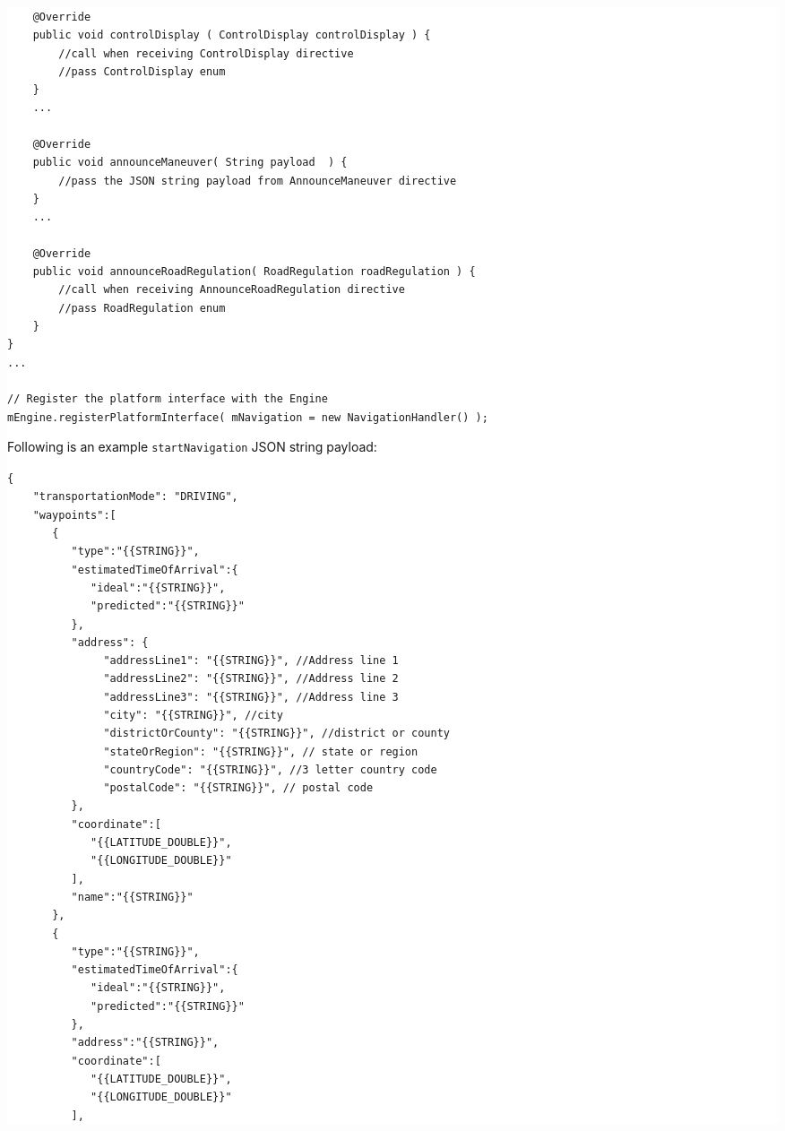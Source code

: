 ```
    @Override
    public void controlDisplay ( ControlDisplay controlDisplay ) {
        //call when receiving ControlDisplay directive
        //pass ControlDisplay enum
    }
    ...
    
    @Override
    public void announceManeuver( String payload  ) {
        //pass the JSON string payload from AnnounceManeuver directive
    }
    ...
    
    @Override
    public void announceRoadRegulation( RoadRegulation roadRegulation ) {
        //call when receiving AnnounceRoadRegulation directive
        //pass RoadRegulation enum
    } 
}
...

// Register the platform interface with the Engine
mEngine.registerPlatformInterface( mNavigation = new NavigationHandler() );      
```

Following is an example `startNavigation` JSON string payload:

```
{
    "transportationMode": "DRIVING",
    "waypoints":[
       {
          "type":"{{STRING}}",
          "estimatedTimeOfArrival":{
             "ideal":"{{STRING}}",
             "predicted":"{{STRING}}"
          },
          "address": {
               "addressLine1": "{{STRING}}", //Address line 1
               "addressLine2": "{{STRING}}", //Address line 2
               "addressLine3": "{{STRING}}", //Address line 3
               "city": "{{STRING}}", //city
               "districtOrCounty": "{{STRING}}", //district or county
               "stateOrRegion": "{{STRING}}", // state or region
               "countryCode": "{{STRING}}", //3 letter country code
               "postalCode": "{{STRING}}", // postal code
          },
          "coordinate":[
             "{{LATITUDE_DOUBLE}}",
             "{{LONGITUDE_DOUBLE}}"
          ],
          "name":"{{STRING}}"
       },
       {
          "type":"{{STRING}}",
          "estimatedTimeOfArrival":{
             "ideal":"{{STRING}}",
             "predicted":"{{STRING}}"
          },
          "address":"{{STRING}}",
          "coordinate":[
             "{{LATITUDE_DOUBLE}}",
             "{{LONGITUDE_DOUBLE}}"
          ],
```